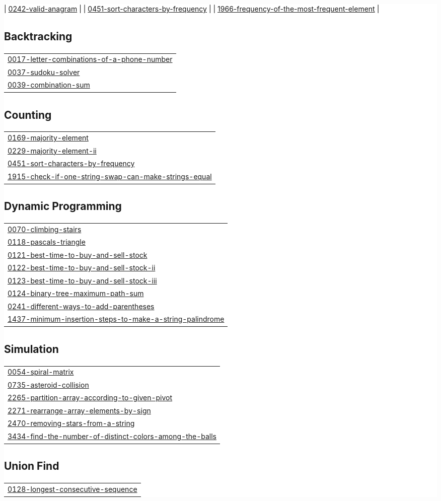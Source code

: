 | [0242-valid-anagram](https://github.com/shashvatms/DSA_Questions/tree/master/0242-valid-anagram) |
| [0451-sort-characters-by-frequency](https://github.com/shashvatms/DSA_Questions/tree/master/0451-sort-characters-by-frequency) |
| [1966-frequency-of-the-most-frequent-element](https://github.com/shashvatms/DSA_Questions/tree/master/1966-frequency-of-the-most-frequent-element) |
## Backtracking
|  |
| ------- |
| [0017-letter-combinations-of-a-phone-number](https://github.com/shashvatms/DSA_Questions/tree/master/0017-letter-combinations-of-a-phone-number) |
| [0037-sudoku-solver](https://github.com/shashvatms/DSA_Questions/tree/master/0037-sudoku-solver) |
| [0039-combination-sum](https://github.com/shashvatms/DSA_Questions/tree/master/0039-combination-sum) |
## Counting
|  |
| ------- |
| [0169-majority-element](https://github.com/shashvatms/DSA_Questions/tree/master/0169-majority-element) |
| [0229-majority-element-ii](https://github.com/shashvatms/DSA_Questions/tree/master/0229-majority-element-ii) |
| [0451-sort-characters-by-frequency](https://github.com/shashvatms/DSA_Questions/tree/master/0451-sort-characters-by-frequency) |
| [1915-check-if-one-string-swap-can-make-strings-equal](https://github.com/shashvatms/DSA_Questions/tree/master/1915-check-if-one-string-swap-can-make-strings-equal) |
## Dynamic Programming
|  |
| ------- |
| [0070-climbing-stairs](https://github.com/shashvatms/DSA_Questions/tree/master/0070-climbing-stairs) |
| [0118-pascals-triangle](https://github.com/shashvatms/DSA_Questions/tree/master/0118-pascals-triangle) |
| [0121-best-time-to-buy-and-sell-stock](https://github.com/shashvatms/DSA_Questions/tree/master/0121-best-time-to-buy-and-sell-stock) |
| [0122-best-time-to-buy-and-sell-stock-ii](https://github.com/shashvatms/DSA_Questions/tree/master/0122-best-time-to-buy-and-sell-stock-ii) |
| [0123-best-time-to-buy-and-sell-stock-iii](https://github.com/shashvatms/DSA_Questions/tree/master/0123-best-time-to-buy-and-sell-stock-iii) |
| [0124-binary-tree-maximum-path-sum](https://github.com/shashvatms/DSA_Questions/tree/master/0124-binary-tree-maximum-path-sum) |
| [0241-different-ways-to-add-parentheses](https://github.com/shashvatms/DSA_Questions/tree/master/0241-different-ways-to-add-parentheses) |
| [1437-minimum-insertion-steps-to-make-a-string-palindrome](https://github.com/shashvatms/DSA_Questions/tree/master/1437-minimum-insertion-steps-to-make-a-string-palindrome) |
## Simulation
|  |
| ------- |
| [0054-spiral-matrix](https://github.com/shashvatms/DSA_Questions/tree/master/0054-spiral-matrix) |
| [0735-asteroid-collision](https://github.com/shashvatms/DSA_Questions/tree/master/0735-asteroid-collision) |
| [2265-partition-array-according-to-given-pivot](https://github.com/shashvatms/DSA_Questions/tree/master/2265-partition-array-according-to-given-pivot) |
| [2271-rearrange-array-elements-by-sign](https://github.com/shashvatms/DSA_Questions/tree/master/2271-rearrange-array-elements-by-sign) |
| [2470-removing-stars-from-a-string](https://github.com/shashvatms/DSA_Questions/tree/master/2470-removing-stars-from-a-string) |
| [3434-find-the-number-of-distinct-colors-among-the-balls](https://github.com/shashvatms/DSA_Questions/tree/master/3434-find-the-number-of-distinct-colors-among-the-balls) |
## Union Find
|  |
| ------- |
| [0128-longest-consecutive-sequence](https://github.com/shashvatms/DSA_Questions/tree/master/0128-longest-consecutive-sequence) |